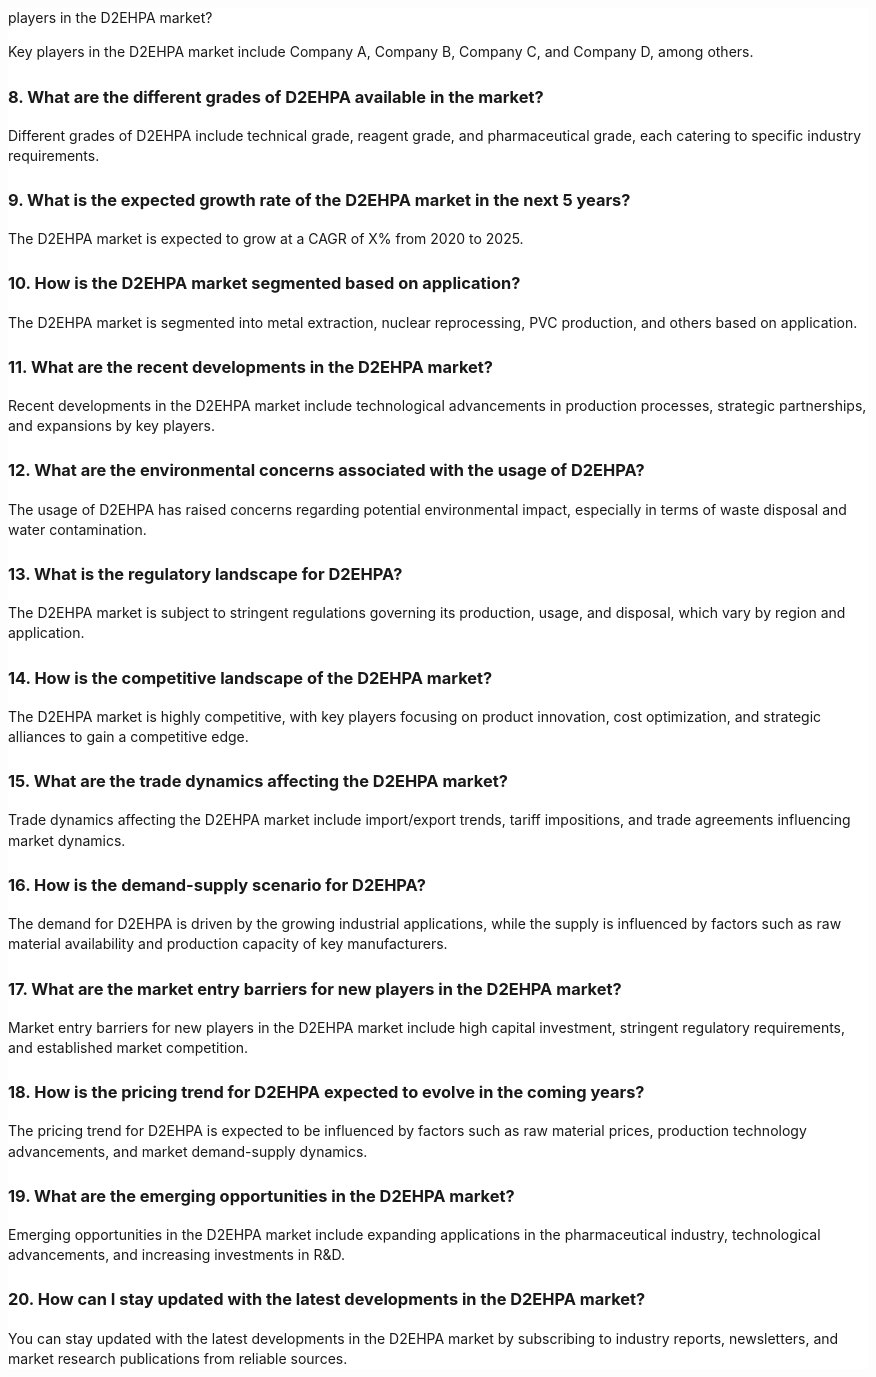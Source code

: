 players in the D2EHPA market?</h3><p>Key players in the D2EHPA market include Company A, Company B, Company C, and Company D, among others.</p><h3>8. What are the different grades of D2EHPA available in the market?</h3><p>Different grades of D2EHPA include technical grade, reagent grade, and pharmaceutical grade, each catering to specific industry requirements.</p><h3>9. What is the expected growth rate of the D2EHPA market in the next 5 years?</h3><p>The D2EHPA market is expected to grow at a CAGR of X% from 2020 to 2025.</p><h3>10. How is the D2EHPA market segmented based on application?</h3><p>The D2EHPA market is segmented into metal extraction, nuclear reprocessing, PVC production, and others based on application.</p><h3>11. What are the recent developments in the D2EHPA market?</h3><p>Recent developments in the D2EHPA market include technological advancements in production processes, strategic partnerships, and expansions by key players.</p><h3>12. What are the environmental concerns associated with the usage of D2EHPA?</h3><p>The usage of D2EHPA has raised concerns regarding potential environmental impact, especially in terms of waste disposal and water contamination.</p><h3>13. What is the regulatory landscape for D2EHPA?</h3><p>The D2EHPA market is subject to stringent regulations governing its production, usage, and disposal, which vary by region and application.</p><h3>14. How is the competitive landscape of the D2EHPA market?</h3><p>The D2EHPA market is highly competitive, with key players focusing on product innovation, cost optimization, and strategic alliances to gain a competitive edge.</p><h3>15. What are the trade dynamics affecting the D2EHPA market?</h3><p>Trade dynamics affecting the D2EHPA market include import/export trends, tariff impositions, and trade agreements influencing market dynamics.</p><h3>16. How is the demand-supply scenario for D2EHPA?</h3><p>The demand for D2EHPA is driven by the growing industrial applications, while the supply is influenced by factors such as raw material availability and production capacity of key manufacturers.</p><h3>17. What are the market entry barriers for new players in the D2EHPA market?</h3><p>Market entry barriers for new players in the D2EHPA market include high capital investment, stringent regulatory requirements, and established market competition.</p><h3>18. How is the pricing trend for D2EHPA expected to evolve in the coming years?</h3><p>The pricing trend for D2EHPA is expected to be influenced by factors such as raw material prices, production technology advancements, and market demand-supply dynamics.</p><h3>19. What are the emerging opportunities in the D2EHPA market?</h3><p>Emerging opportunities in the D2EHPA market include expanding applications in the pharmaceutical industry, technological advancements, and increasing investments in R&D.</p><h3>20. How can I stay updated with the latest developments in the D2EHPA market?</h3><p>You can stay updated with the latest developments in the D2EHPA market by subscribing to industry reports, newsletters, and market research publications from reliable sources.</p></body></html></strong></p>
